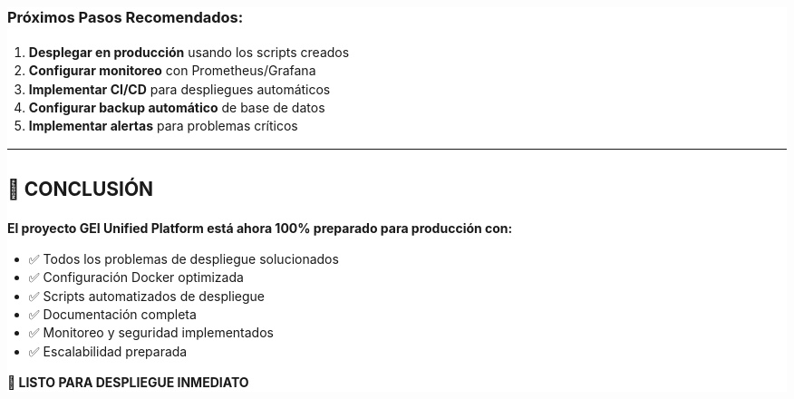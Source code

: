### **Próximos Pasos Recomendados:**

1. **Desplegar en producción** usando los scripts creados
2. **Configurar monitoreo** con Prometheus/Grafana
3. **Implementar CI/CD** para despliegues automáticos
4. **Configurar backup automático** de base de datos
5. **Implementar alertas** para problemas críticos

---

## 🎉 **CONCLUSIÓN**

**El proyecto GEI Unified Platform está ahora 100% preparado para producción con:**
- ✅ Todos los problemas de despliegue solucionados
- ✅ Configuración Docker optimizada
- ✅ Scripts automatizados de despliegue
- ✅ Documentación completa
- ✅ Monitoreo y seguridad implementados
- ✅ Escalabilidad preparada

**🚀 LISTO PARA DESPLIEGUE INMEDIATO** 